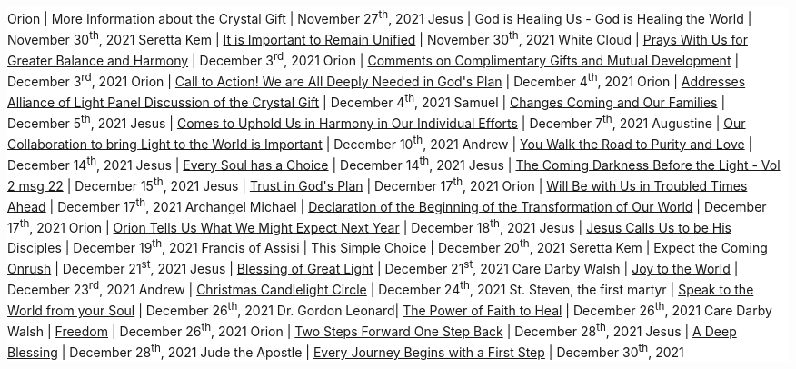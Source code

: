 Orion | [More Information about the Crystal Gift](/contemporary-messages/messages-sorted-year/messages-2021/more-information-about-the-crystal-gift-af-27-nov-2021/) | November 27<sup>th</sup>, 2021
Jesus | [God is Healing Us - God is Healing the World](/contemporary-messages/messages-sorted-year/messages-2021/en-2021-11-30-1-af-jesus/) | November 30<sup>th</sup>, 2021
Seretta Kem | [It is Important to Remain Unified](/contemporary-messages/messages-sorted-year/messages-2021/en-2021-11-30-1-af-seretta-kem/) | November 30<sup>th</sup>, 2021
White Cloud | [Prays With Us for Greater Balance and Harmony](/contemporary-messages/messages-sorted-year/messages-2021/white-cloud-prays-with-us-af-3-dec-2021/) | December 3<sup>rd</sup>, 2021
Orion | [Comments on Complimentary Gifts and Mutual Development](/contemporary-messages/messages-sorted-year/messages-2021/en-2021-12-3-2-af-orion/) | December 3<sup>rd</sup>, 2021
Orion | [Call to Action! We are All Deeply Needed in God's Plan](/contemporary-messages/messages-sorted-year/messages-2021/call-to-action-af-4-dec-2021/) | December 4<sup>th</sup>, 2021
Orion | [Addresses Alliance of Light Panel Discussion of the Crystal Gift](/contemporary-messages/messages-sorted-year/messages-2021/en-2021-12-4-2-af-orion/) | December 4<sup>th</sup>, 2021
Samuel | [Changes Coming and Our Families](/contemporary-messages/messages-sorted-year/messages-2021/changes-coming-and-our-families-af-5-dec-2021/) | December 5<sup>th</sup>, 2021
Jesus | [Comes to Uphold Us in Harmony in Our Individual Efforts](/contemporary-messages/messages-sorted-year/messages-2021/comes-to-uphold-us-af-7-dec-2021/) | December 7<sup>th</sup>, 2021
Augustine | [Our Collaboration to bring Light to the World is Important](/contemporary-messages/messages-sorted-year/messages-2021/our-collaboration-af-10-dec-2021/) | December 10<sup>th</sup>, 2021
Andrew | [You Walk the Road to Purity and Love](/contemporary-messages/messages-sorted-year/messages-2021/you-walk-the-road-to-purity-af-14-dec-2021/) | December 14<sup>th</sup>, 2021
Jesus | [Every Soul has a Choice](/contemporary-messages/messages-sorted-year/messages-2021/every-soul-has-a-choice-jw-14-dec-2021/) | December 14<sup>th</sup>, 2021
Jesus | [The Coming Darkness Before the Light - Vol 2 msg 22](/contemporary-messages/messages-sorted-year/messages-2021/the-coming-darkness-before-the-light-af-15-dec-2021/) | December 15<sup>th</sup>, 2021
Jesus | [Trust in God's Plan](/contemporary-messages/messages-sorted-year/messages-2021/trust-in-gods-plan-af-17-dec-2021/) | December 17<sup>th</sup>, 2021
Orion | [Will Be with Us in Troubled Times Ahead](/contemporary-messages/messages-sorted-year/messages-2021/will-be-with-us-in-troubled-times-ahead-af-17-dec-2021/) | December 17<sup>th</sup>, 2021
Archangel Michael | [Declaration of the Beginning of the Transformation of Our World](/contemporary-messages/messages-sorted-year/messages-2021/declaration-of-the-beginning-of-the-transformation-of-our-world-af-17-dec-2021/) | December 17<sup>th</sup>, 2021
Orion | [Orion Tells Us What We Might Expect Next Year](/contemporary-messages/messages-sorted-year/messages-2021/orion-tells-us-what-we-might-expect-next-year-af-18-dec-2021/) | December 18<sup>th</sup>, 2021
Jesus | [Jesus Calls Us to be His Disciples](/contemporary-messages/messages-sorted-year/messages-2021/jesus-calls-us-to-be-his-disciples-af-19-dec-2021/) | December 19<sup>th</sup>, 2021
Francis of Assisi | [This Simple Choice](/contemporary-messages/messages-sorted-year/messages-2021/this-simple-choice-jw-20-dec-2021/) | December 20<sup>th</sup>, 2021
Seretta Kem | [Expect the Coming Onrush](/contemporary-messages/messages-sorted-year/messages-2021/expect-the-coming-onrush-af-21-dec-2021/) | December 21<sup>st</sup>, 2021
Jesus | [Blessing of Great Light](/contemporary-messages/messages-sorted-year/messages-2021/blessing-of-great-light-af-21-dec-2021/) | December 21<sup>st</sup>, 2021
Care Darby Walsh | [Joy to the World](/contemporary-messages/messages-sorted-year/messages-2021/joy-to-the-world-jw-23-dec-2021/) | December 23<sup>rd</sup>, 2021
Andrew | [Christmas Candlelight Circle](/contemporary-messages/messages-sorted-year/messages-2021/en-2021-12-24-1-af-andrew/) | December 24<sup>th</sup>, 2021
St. Steven, the first martyr | [Speak to the World from your Soul](/contemporary-messages/messages-sorted-year/messages-2021/speak-to-the-world-from-your-soul-jw-26-dec-2021/) | December 26<sup>th</sup>, 2021
Dr. Gordon Leonard| [The Power of Faith to Heal](/contemporary-messages/messages-sorted-year/messages-2021/the-power-of-faith-to-heal-af-26-dec-2021/) | December 26<sup>th</sup>, 2021
Care Darby Walsh | [Freedom](/contemporary-messages/messages-sorted-year/messages-2021/freedom-jw-26-dec-2021/) | December 26<sup>th</sup>, 2021
Orion | [Two Steps Forward One Step Back](/contemporary-messages/messages-sorted-year/messages-2021/en-2021-12-28-1-af-orion/) | December 28<sup>th</sup>, 2021
Jesus | [A Deep Blessing](/contemporary-messages/messages-sorted-year/messages-2021/a-deep-blessing-af-28-dec-2021/) | December 28<sup>th</sup>, 2021
Jude the Apostle | [Every Journey Begins with a First Step](/contemporary-messages/messages-sorted-year/messages-2021/every-journey-begins-with-a-first-step-jw-30-dec-2021/) | December 30<sup>th</sup>, 2021
